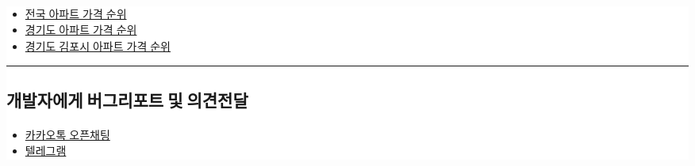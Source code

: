 - [전국 아파트 가격 순위](https://inasie.github.io/apt-ranking/전국)
- [경기도 아파트 가격 순위](https://inasie.github.io/apt-ranking/경기도)
- [경기도 김포시 아파트 가격 순위](https://inasie.github.io/apt-ranking/경기도-김포시)


---

## 개발자에게 버그리포트 및 의견전달

- [카카오톡 오픈채팅](https://open.kakao.com/o/gLJUAP4)
- [텔레그램](https://t.me/inasie)

